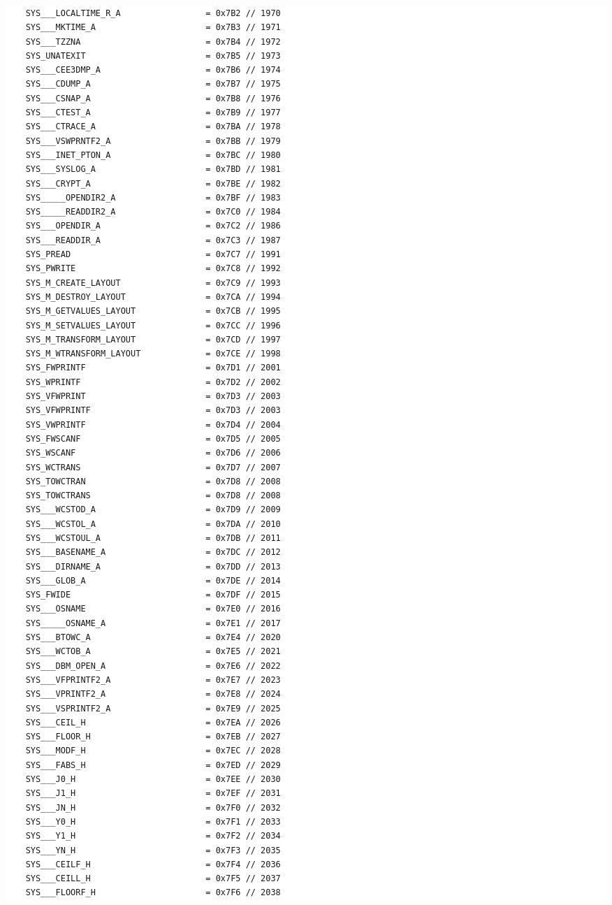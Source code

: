 ```
	SYS___LOCALTIME_R_A                 = 0x7B2 // 1970
	SYS___MKTIME_A                      = 0x7B3 // 1971
	SYS___TZZNA                         = 0x7B4 // 1972
	SYS_UNATEXIT                        = 0x7B5 // 1973
	SYS___CEE3DMP_A                     = 0x7B6 // 1974
	SYS___CDUMP_A                       = 0x7B7 // 1975
	SYS___CSNAP_A                       = 0x7B8 // 1976
	SYS___CTEST_A                       = 0x7B9 // 1977
	SYS___CTRACE_A                      = 0x7BA // 1978
	SYS___VSWPRNTF2_A                   = 0x7BB // 1979
	SYS___INET_PTON_A                   = 0x7BC // 1980
	SYS___SYSLOG_A                      = 0x7BD // 1981
	SYS___CRYPT_A                       = 0x7BE // 1982
	SYS_____OPENDIR2_A                  = 0x7BF // 1983
	SYS_____READDIR2_A                  = 0x7C0 // 1984
	SYS___OPENDIR_A                     = 0x7C2 // 1986
	SYS___READDIR_A                     = 0x7C3 // 1987
	SYS_PREAD                           = 0x7C7 // 1991
	SYS_PWRITE                          = 0x7C8 // 1992
	SYS_M_CREATE_LAYOUT                 = 0x7C9 // 1993
	SYS_M_DESTROY_LAYOUT                = 0x7CA // 1994
	SYS_M_GETVALUES_LAYOUT              = 0x7CB // 1995
	SYS_M_SETVALUES_LAYOUT              = 0x7CC // 1996
	SYS_M_TRANSFORM_LAYOUT              = 0x7CD // 1997
	SYS_M_WTRANSFORM_LAYOUT             = 0x7CE // 1998
	SYS_FWPRINTF                        = 0x7D1 // 2001
	SYS_WPRINTF                         = 0x7D2 // 2002
	SYS_VFWPRINT                        = 0x7D3 // 2003
	SYS_VFWPRINTF                       = 0x7D3 // 2003
	SYS_VWPRINTF                        = 0x7D4 // 2004
	SYS_FWSCANF                         = 0x7D5 // 2005
	SYS_WSCANF                          = 0x7D6 // 2006
	SYS_WCTRANS                         = 0x7D7 // 2007
	SYS_TOWCTRAN                        = 0x7D8 // 2008
	SYS_TOWCTRANS                       = 0x7D8 // 2008
	SYS___WCSTOD_A                      = 0x7D9 // 2009
	SYS___WCSTOL_A                      = 0x7DA // 2010
	SYS___WCSTOUL_A                     = 0x7DB // 2011
	SYS___BASENAME_A                    = 0x7DC // 2012
	SYS___DIRNAME_A                     = 0x7DD // 2013
	SYS___GLOB_A                        = 0x7DE // 2014
	SYS_FWIDE                           = 0x7DF // 2015
	SYS___OSNAME                        = 0x7E0 // 2016
	SYS_____OSNAME_A                    = 0x7E1 // 2017
	SYS___BTOWC_A                       = 0x7E4 // 2020
	SYS___WCTOB_A                       = 0x7E5 // 2021
	SYS___DBM_OPEN_A                    = 0x7E6 // 2022
	SYS___VFPRINTF2_A                   = 0x7E7 // 2023
	SYS___VPRINTF2_A                    = 0x7E8 // 2024
	SYS___VSPRINTF2_A                   = 0x7E9 // 2025
	SYS___CEIL_H                        = 0x7EA // 2026
	SYS___FLOOR_H                       = 0x7EB // 2027
	SYS___MODF_H                        = 0x7EC // 2028
	SYS___FABS_H                        = 0x7ED // 2029
	SYS___J0_H                          = 0x7EE // 2030
	SYS___J1_H                          = 0x7EF // 2031
	SYS___JN_H                          = 0x7F0 // 2032
	SYS___Y0_H                          = 0x7F1 // 2033
	SYS___Y1_H                          = 0x7F2 // 2034
	SYS___YN_H                          = 0x7F3 // 2035
	SYS___CEILF_H                       = 0x7F4 // 2036
	SYS___CEILL_H                       = 0x7F5 // 2037
	SYS___FLOORF_H                      = 0x7F6 // 2038
```